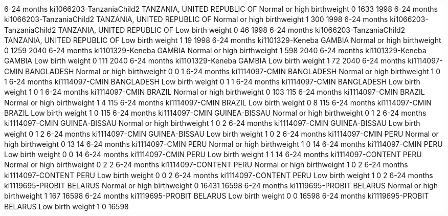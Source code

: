 6-24 months                   ki1066203-TanzaniaChild2   TANZANIA, UNITED REPUBLIC OF   Normal or high birthweight              0     1633    1998
6-24 months                   ki1066203-TanzaniaChild2   TANZANIA, UNITED REPUBLIC OF   Normal or high birthweight              1      300    1998
6-24 months                   ki1066203-TanzaniaChild2   TANZANIA, UNITED REPUBLIC OF   Low birth weight                        0       46    1998
6-24 months                   ki1066203-TanzaniaChild2   TANZANIA, UNITED REPUBLIC OF   Low birth weight                        1       19    1998
6-24 months                   ki1101329-Keneba           GAMBIA                         Normal or high birthweight              0     1259    2040
6-24 months                   ki1101329-Keneba           GAMBIA                         Normal or high birthweight              1      598    2040
6-24 months                   ki1101329-Keneba           GAMBIA                         Low birth weight                        0      111    2040
6-24 months                   ki1101329-Keneba           GAMBIA                         Low birth weight                        1       72    2040
6-24 months                   ki1114097-CMIN             BANGLADESH                     Normal or high birthweight              0        0       1
6-24 months                   ki1114097-CMIN             BANGLADESH                     Normal or high birthweight              1        0       1
6-24 months                   ki1114097-CMIN             BANGLADESH                     Low birth weight                        0        1       1
6-24 months                   ki1114097-CMIN             BANGLADESH                     Low birth weight                        1        0       1
6-24 months                   ki1114097-CMIN             BRAZIL                         Normal or high birthweight              0      103     115
6-24 months                   ki1114097-CMIN             BRAZIL                         Normal or high birthweight              1        4     115
6-24 months                   ki1114097-CMIN             BRAZIL                         Low birth weight                        0        8     115
6-24 months                   ki1114097-CMIN             BRAZIL                         Low birth weight                        1        0     115
6-24 months                   ki1114097-CMIN             GUINEA-BISSAU                  Normal or high birthweight              0        1       2
6-24 months                   ki1114097-CMIN             GUINEA-BISSAU                  Normal or high birthweight              1        0       2
6-24 months                   ki1114097-CMIN             GUINEA-BISSAU                  Low birth weight                        0        1       2
6-24 months                   ki1114097-CMIN             GUINEA-BISSAU                  Low birth weight                        1        0       2
6-24 months                   ki1114097-CMIN             PERU                           Normal or high birthweight              0       13      14
6-24 months                   ki1114097-CMIN             PERU                           Normal or high birthweight              1        0      14
6-24 months                   ki1114097-CMIN             PERU                           Low birth weight                        0        0      14
6-24 months                   ki1114097-CMIN             PERU                           Low birth weight                        1        1      14
6-24 months                   ki1114097-CONTENT          PERU                           Normal or high birthweight              0        2       2
6-24 months                   ki1114097-CONTENT          PERU                           Normal or high birthweight              1        0       2
6-24 months                   ki1114097-CONTENT          PERU                           Low birth weight                        0        0       2
6-24 months                   ki1114097-CONTENT          PERU                           Low birth weight                        1        0       2
6-24 months                   ki1119695-PROBIT           BELARUS                        Normal or high birthweight              0    16431   16598
6-24 months                   ki1119695-PROBIT           BELARUS                        Normal or high birthweight              1      167   16598
6-24 months                   ki1119695-PROBIT           BELARUS                        Low birth weight                        0        0   16598
6-24 months                   ki1119695-PROBIT           BELARUS                        Low birth weight                        1        0   16598